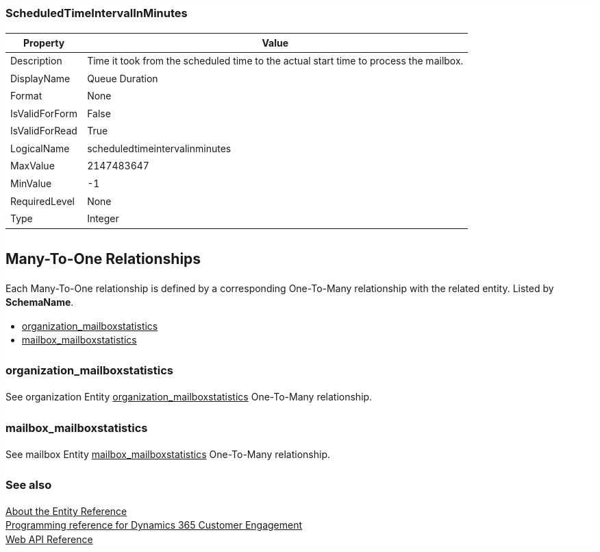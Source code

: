 ### <a name="BKMK_ScheduledTimeIntervalInMinutes"></a> ScheduledTimeIntervalInMinutes

|Property|Value|
|--------|-----|
|Description|Time it took from the scheduled time to the actual start time to process the mailbox.|
|DisplayName|Queue Duration|
|Format|None|
|IsValidForForm|False|
|IsValidForRead|True|
|LogicalName|scheduledtimeintervalinminutes|
|MaxValue|2147483647|
|MinValue|-1|
|RequiredLevel|None|
|Type|Integer|

<a name="manytoone"></a>

## Many-To-One Relationships

Each Many-To-One relationship is defined by a corresponding One-To-Many relationship with the related entity. Listed by **SchemaName**.

- [organization_mailboxstatistics](#BKMK_organization_mailboxstatistics)
- [mailbox_mailboxstatistics](#BKMK_mailbox_mailboxstatistics)


### <a name="BKMK_organization_mailboxstatistics"></a> organization_mailboxstatistics

See organization Entity [organization_mailboxstatistics](organization.md#BKMK_organization_mailboxstatistics) One-To-Many relationship.

### <a name="BKMK_mailbox_mailboxstatistics"></a> mailbox_mailboxstatistics

See mailbox Entity [mailbox_mailboxstatistics](mailbox.md#BKMK_mailbox_mailboxstatistics) One-To-Many relationship.

### See also

[About the Entity Reference](../about-entity-reference.md)<br />
[Programming reference for Dynamics 365 Customer Engagement](../programming-reference.md)<br />
[Web API Reference](/dynamics365/customer-engagement/web-api/about)<br />
<xref href="Microsoft.Dynamics.CRM.mailboxstatistics?text=mailboxstatistics EntityType" />